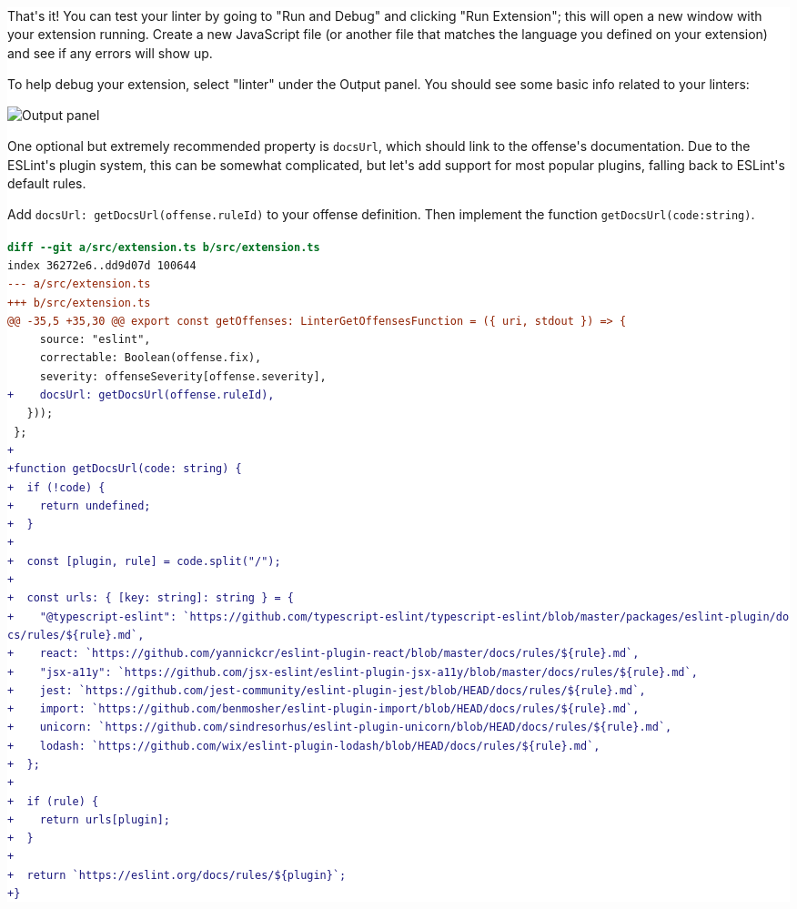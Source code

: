 That's it! You can test your linter by going to "Run and Debug" and clicking
"Run Extension"; this will open a new window with your extension running. Create
a new JavaScript file (or another file that matches the language you defined on
your extension) and see if any errors will show up.

To help debug your extension, select "linter" under the Output panel. You should
see some basic info related to your linters:

![Output panel](https://github.com/fnando/vscode-linter/raw/main/docs/images/output.png)

One optional but extremely recommended property is `docsUrl`, which should link
to the offense's documentation. Due to the ESLint's plugin system, this can be
somewhat complicated, but let's add support for most popular plugins, falling
back to ESLint's default rules.

Add `docsUrl: getDocsUrl(offense.ruleId)` to your offense definition. Then
implement the function `getDocsUrl(code:string)`.

```diff
diff --git a/src/extension.ts b/src/extension.ts
index 36272e6..dd9d07d 100644
--- a/src/extension.ts
+++ b/src/extension.ts
@@ -35,5 +35,30 @@ export const getOffenses: LinterGetOffensesFunction = ({ uri, stdout }) => {
     source: "eslint",
     correctable: Boolean(offense.fix),
     severity: offenseSeverity[offense.severity],
+    docsUrl: getDocsUrl(offense.ruleId),
   }));
 };
+
+function getDocsUrl(code: string) {
+  if (!code) {
+    return undefined;
+  }
+
+  const [plugin, rule] = code.split("/");
+
+  const urls: { [key: string]: string } = {
+    "@typescript-eslint": `https://github.com/typescript-eslint/typescript-eslint/blob/master/packages/eslint-plugin/docs/rules/${rule}.md`,
+    react: `https://github.com/yannickcr/eslint-plugin-react/blob/master/docs/rules/${rule}.md`,
+    "jsx-a11y": `https://github.com/jsx-eslint/eslint-plugin-jsx-a11y/blob/master/docs/rules/${rule}.md`,
+    jest: `https://github.com/jest-community/eslint-plugin-jest/blob/HEAD/docs/rules/${rule}.md`,
+    import: `https://github.com/benmosher/eslint-plugin-import/blob/HEAD/docs/rules/${rule}.md`,
+    unicorn: `https://github.com/sindresorhus/eslint-plugin-unicorn/blob/HEAD/docs/rules/${rule}.md`,
+    lodash: `https://github.com/wix/eslint-plugin-lodash/blob/HEAD/docs/rules/${rule}.md`,
+  };
+
+  if (rule) {
+    return urls[plugin];
+  }
+
+  return `https://eslint.org/docs/rules/${plugin}`;
+}
```
